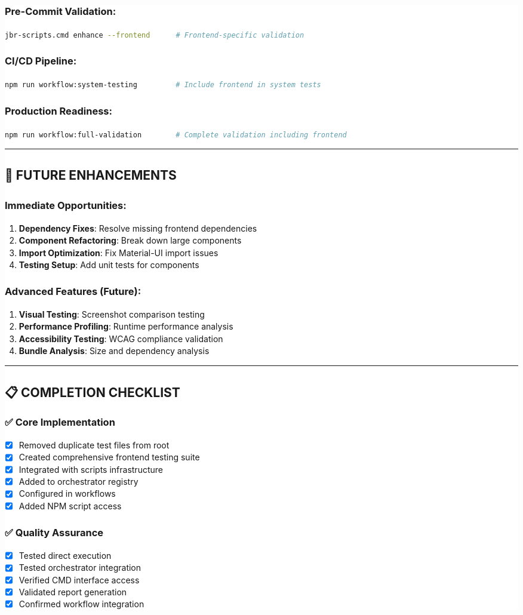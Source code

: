 ### **Pre-Commit Validation**:
```bash
jbr-scripts.cmd enhance --frontend      # Frontend-specific validation
```

### **CI/CD Pipeline**:
```bash
npm run workflow:system-testing         # Include frontend in system tests
```

### **Production Readiness**:
```bash
npm run workflow:full-validation        # Complete validation including frontend
```

---

## 🔄 **FUTURE ENHANCEMENTS**

### **Immediate Opportunities**:
1. **Dependency Fixes**: Resolve missing frontend dependencies
2. **Component Refactoring**: Break down large components
3. **Import Optimization**: Fix Material-UI import issues
4. **Testing Setup**: Add unit tests for components

### **Advanced Features** (Future):
1. **Visual Testing**: Screenshot comparison testing
2. **Performance Profiling**: Runtime performance analysis
3. **Accessibility Testing**: WCAG compliance validation
4. **Bundle Analysis**: Size and dependency analysis

---

## 📋 **COMPLETION CHECKLIST**

### ✅ **Core Implementation**
- [x] Removed duplicate test files from root
- [x] Created comprehensive frontend testing suite
- [x] Integrated with scripts infrastructure
- [x] Added to orchestrator registry
- [x] Configured in workflows
- [x] Added NPM script access

### ✅ **Quality Assurance**
- [x] Tested direct execution
- [x] Tested orchestrator integration
- [x] Verified CMD interface access
- [x] Validated report generation
- [x] Confirmed workflow integration
